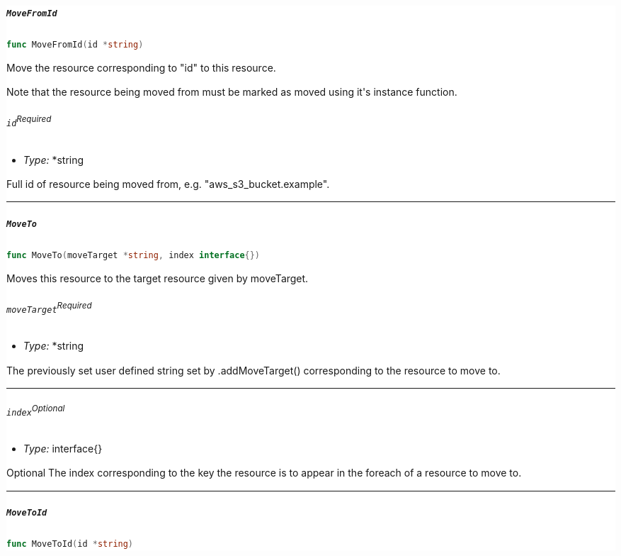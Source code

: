 
##### `MoveFromId` <a name="MoveFromId" id="@cdktf/provider-hcp.privateLink.PrivateLink.moveFromId"></a>

```go
func MoveFromId(id *string)
```

Move the resource corresponding to "id" to this resource.

Note that the resource being moved from must be marked as moved using it's instance function.

###### `id`<sup>Required</sup> <a name="id" id="@cdktf/provider-hcp.privateLink.PrivateLink.moveFromId.parameter.id"></a>

- *Type:* *string

Full id of resource being moved from, e.g. "aws_s3_bucket.example".

---

##### `MoveTo` <a name="MoveTo" id="@cdktf/provider-hcp.privateLink.PrivateLink.moveTo"></a>

```go
func MoveTo(moveTarget *string, index interface{})
```

Moves this resource to the target resource given by moveTarget.

###### `moveTarget`<sup>Required</sup> <a name="moveTarget" id="@cdktf/provider-hcp.privateLink.PrivateLink.moveTo.parameter.moveTarget"></a>

- *Type:* *string

The previously set user defined string set by .addMoveTarget() corresponding to the resource to move to.

---

###### `index`<sup>Optional</sup> <a name="index" id="@cdktf/provider-hcp.privateLink.PrivateLink.moveTo.parameter.index"></a>

- *Type:* interface{}

Optional The index corresponding to the key the resource is to appear in the foreach of a resource to move to.

---

##### `MoveToId` <a name="MoveToId" id="@cdktf/provider-hcp.privateLink.PrivateLink.moveToId"></a>

```go
func MoveToId(id *string)
```
